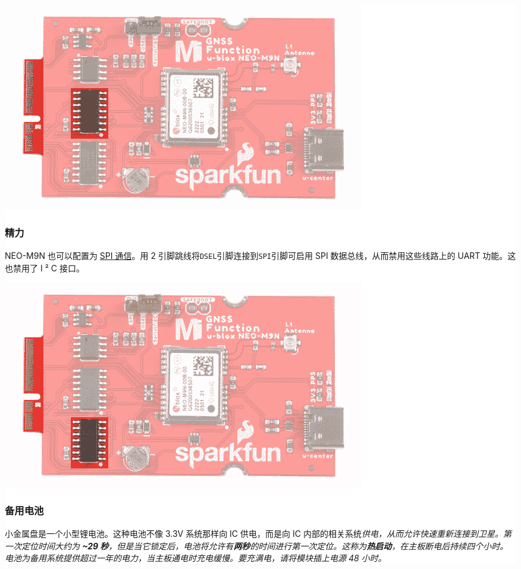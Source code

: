 [![Serial](img/1626ae4e544c6aefea0f7ffa973eda1e.png)](https://cdn.sparkfun.com/assets/learn_tutorials/1/9/9/9/SparkFun_MicroMod_GNSS_Function_Board-NEO-M9N_UART_I2C.jpg)

### 精力

NEO-M9N 也可以配置为 [SPI 通信](https://learn.sparkfun.com/tutorials/serial-peripheral-interface-spi/all#receiving-data)。用 2 引脚跳线将`DSEL`引脚连接到`SPI`引脚可启用 SPI 数据总线，从而禁用这些线路上的 UART 功能。这也禁用了 I ² C 接口。

[![SPI](img/100a593c9c8120f90269e4bd8f5d1fd1.png)](https://cdn.sparkfun.com/assets/learn_tutorials/1/9/9/9/SparkFun_MicroMod_GNSS_Function_Board-NEO-M9N_SPI.jpg)

### 备用电池

小金属盘是一个小型锂电池。这种电池不像 3.3V 系统那样向 IC 供电，而是向 IC 内部的相关系统*供电，从而允许快速重新连接到卫星。第一次定位时间大约为 **~29 秒**，但是当它锁定后，电池将允许有**两秒**的时间进行第一次定位。这称为**热启动**，在主板断电后持续四个小时。电池为备用系统提供超过一年的电力，当主板通电时充电缓慢。要充满电，请将模块插上电源 48 小时。*
